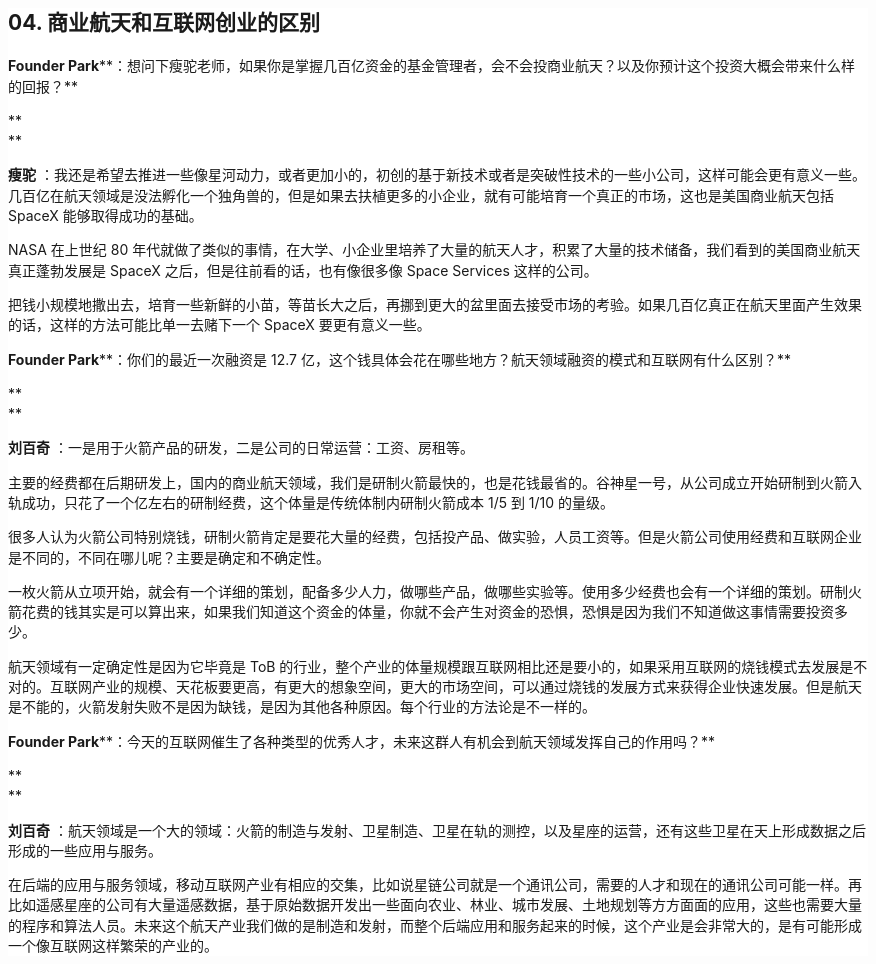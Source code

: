 
  

## **04\. 商业航天和互联网创业的区别**

  

**Founder Park****：想问下瘦驼老师，如果你是掌握几百亿资金的基金管理者，会不会投商业航天？以及你预计这个投资大概会带来什么样的回报？**

**  
**

**瘦驼**
：我还是希望去推进一些像星河动力，或者更加小的，初创的基于新技术或者是突破性技术的一些小公司，这样可能会更有意义一些。几百亿在航天领域是没法孵化一个独角兽的，但是如果去扶植更多的小企业，就有可能培育一个真正的市场，这也是美国商业航天包括
SpaceX 能够取得成功的基础。

  

NASA 在上世纪 80 年代就做了类似的事情，在大学、小企业里培养了大量的航天人才，积累了大量的技术储备，我们看到的美国商业航天真正蓬勃发展是
SpaceX 之后，但是往前看的话，也有像很多像 Space Services 这样的公司。

  

把钱小规模地撒出去，培育一些新鲜的小苗，等苗长大之后，再挪到更大的盆里面去接受市场的考验。如果几百亿真正在航天里面产生效果的话，这样的方法可能比单一去赌下一个
SpaceX 要更有意义一些。

  

**Founder Park****：你们的最近一次融资是 12.7 亿，这个钱具体会花在哪些地方？航天领域融资的模式和互联网有什么区别？**

**  
**

**刘百奇** ：一是用于火箭产品的研发，二是公司的日常运营：工资、房租等。

  

主要的经费都在后期研发上，国内的商业航天领域，我们是研制火箭最快的，也是花钱最省的。谷神星一号，从公司成立开始研制到火箭入轨成功，只花了一个亿左右的研制经费，这个体量是传统体制内研制火箭成本
1/5 到 1/10 的量级。

  

很多人认为火箭公司特别烧钱，研制火箭肯定是要花大量的经费，包括投产品、做实验，人员工资等。但是火箭公司使用经费和互联网企业是不同的，不同在哪儿呢？主要是确定和不确定性。

  

一枚火箭从立项开始，就会有一个详细的策划，配备多少人力，做哪些产品，做哪些实验等。使用多少经费也会有一个详细的策划。研制火箭花费的钱其实是可以算出来，如果我们知道这个资金的体量，你就不会产生对资金的恐惧，恐惧是因为我们不知道做这事情需要投资多少。

  

航天领域有一定确定性是因为它毕竟是 ToB
的行业，整个产业的体量规模跟互联网相比还是要小的，如果采用互联网的烧钱模式去发展是不对的。互联网产业的规模、天花板要更高，有更大的想象空间，更大的市场空间，可以通过烧钱的发展方式来获得企业快速发展。但是航天是不能的，火箭发射失败不是因为缺钱，是因为其他各种原因。每个行业的方法论是不一样的。

  

**Founder Park****：今天的互联网催生了各种类型的优秀人才，未来这群人有机会到航天领域发挥自己的作用吗？**

**  
**

**刘百奇** ：航天领域是一个大的领域：火箭的制造与发射、卫星制造、卫星在轨的测控，以及星座的运营，还有这些卫星在天上形成数据之后形成的一些应用与服务。

  

在后端的应用与服务领域，移动互联网产业有相应的交集，比如说星链公司就是一个通讯公司，需要的人才和现在的通讯公司可能一样。再比如遥感星座的公司有大量遥感数据，基于原始数据开发出一些面向农业、林业、城市发展、土地规划等方方面面的应用，这些也需要大量的程序和算法人员。未来这个航天产业我们做的是制造和发射，而整个后端应用和服务起来的时候，这个产业是会非常大的，是有可能形成一个像互联网这样繁荣的产业的。
